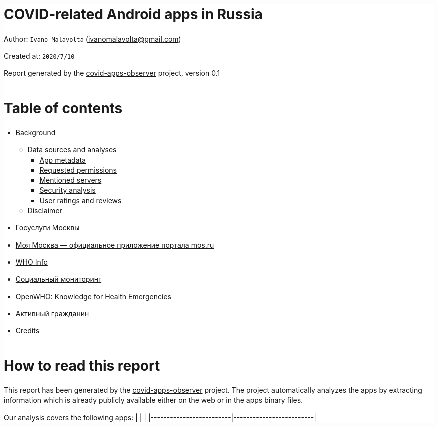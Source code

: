 # COVID-related Android apps in Russia

Author: `Ivano Malavolta` (ivanomalavolta@gmail.com)

Created at: `2020/7/10`

Report generated by the [covid-apps-observer](http://github.com/covid-apps-observer) project, version 0.1

# Table of contents 

- [Background](#background)
    * [Data sources and analyses](#data-sources-and-analyses)
        * [App metadata](#app-metadata)
        * [Requested permissions](#requested-permissions)
        * [Mentioned servers](#mentioned_servers)
        * [Security analysis](#security_analysis)
        * [User ratings and reviews](#user-ratings-and-reviews)
    * [Disclaimer](#disclaimer)
- [Госуслуги Москвы](#госуслуги-москвы)
- [Моя Москва — официальное приложение портала mos.ru](#моя-москва-—-официальное-приложение-портала-mos.ru)
- [WHO Info](#who-info)
- [Социальный мониторинг](#социальный-мониторинг)
- [OpenWHO: Knowledge for Health Emergencies](#openwho-knowledge-for-health-emergencies)
- [Активный гражданин](#активный-гражданин)

- [Credits](#credits)

# How to read this report

This report has been generated by the [covid-apps-observer](http://github.com/covid-apps-observer) project. The project automatically analyzes the apps by extracting information which is already publicly available either on the web or in the apps binary files. 

Our analysis covers the following apps:
| | |
|-------------------------|-------------------------| 